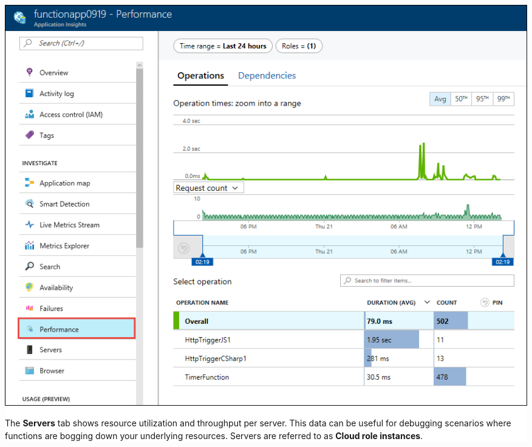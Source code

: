 ![Performance](media/functions-monitoring/performance.png)

The **Servers** tab shows resource utilization and throughput per server. This data can be useful for debugging scenarios where functions are bogging down your underlying resources. Servers are referred to as **Cloud role instances**.
